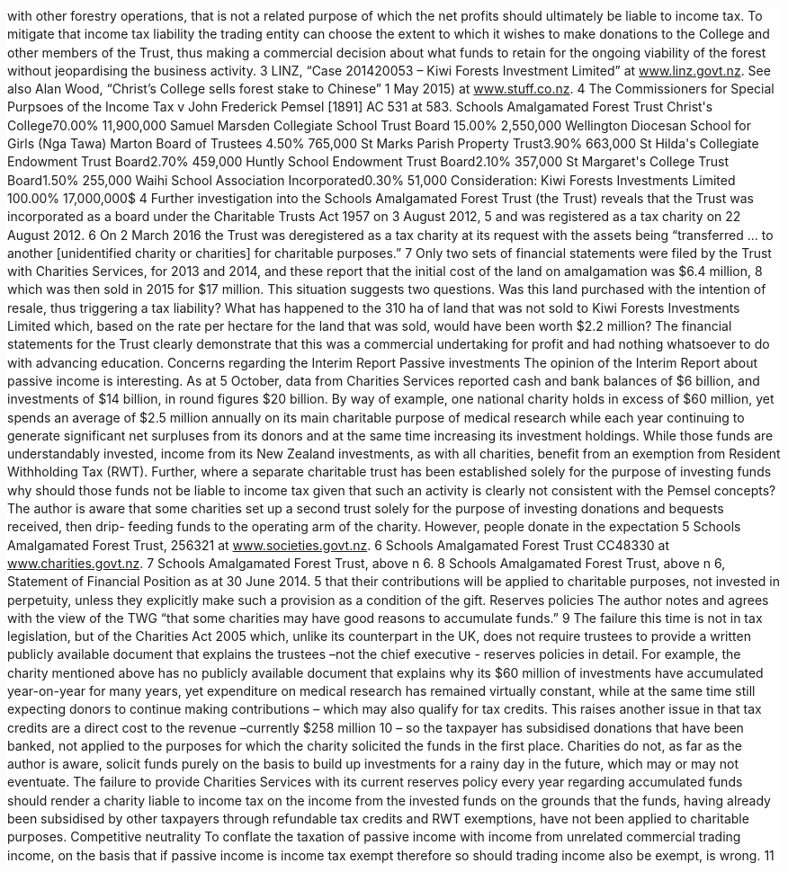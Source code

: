 with other forestry operations, that is not a related purpose of which the net profits should ultimately be liable to income tax. To mitigate that income tax liability the trading entity can choose the extent to which it wishes to make donations to the College and other members of the Trust, thus making a commercial decision about what funds to retain for the ongoing viability of the forest without jeopardising the business activity. 3 LINZ, “Case 201420053 – Kiwi Forests Investment Limited” at www.linz.govt.nz. See also Alan Wood, “Christ’s College sells forest stake to Chinese” 1 May 2015) at www.stuff.co.nz. 4 The Commissioners for Special Purpsoes of the Income Tax v John Frederick Pemsel \[1891\] AC 531 at 583. Schools Amalgamated Forest Trust Christ's College70.00% 11,900,000 Samuel Marsden Collegiate School Trust Board 15.00% 2,550,000 Wellington Diocesan School for Girls (Nga Tawa) Marton Board of Trustees 4.50% 765,000 St Marks Parish Property Trust3.90% 663,000 St Hilda's Collegiate Endowment Trust Board2.70% 459,000 Huntly School Endowment Trust Board2.10% 357,000 St Margaret's College Trust Board1.50% 255,000 Waihi School Association Incorporated0.30% 51,000 Consideration: Kiwi Forests Investments Limited 100.00% 17,000,000$ 4 Further investigation into the Schools Amalgamated Forest Trust (the Trust) reveals that the Trust was incorporated as a board under the Charitable Trusts Act 1957 on 3 August 2012, 5 and was registered as a tax charity on 22 August 2012. 6 On 2 March 2016 the Trust was deregistered as a tax charity at its request with the assets being “transferred ... to another \[unidentified charity or charities\] for charitable purposes.” 7 Only two sets of financial statements were filed by the Trust with Charities Services, for 2013 and 2014, and these report that the initial cost of the land on amalgamation was $6.4 million, 8 which was then sold in 2015 for $17 million. This situation suggests two questions. Was this land purchased with the intention of resale, thus triggering a tax liability? What has happened to the 310 ha of land that was not sold to Kiwi Forests Investments Limited which, based on the rate per hectare for the land that was sold, would have been worth $2.2 million? The financial statements for the Trust clearly demonstrate that this was a commercial undertaking for profit and had nothing whatsoever to do with advancing education. Concerns regarding the Interim Report Passive investments The opinion of the Interim Report about passive income is interesting. As at 5 October, data from Charities Services reported cash and bank balances of $6 billion, and investments of $14 billion, in round figures $20 billion. By way of example, one national charity holds in excess of $60 million, yet spends an average of $2.5 million annually on its main charitable purpose of medical research while each year continuing to generate significant net surpluses from its donors and at the same time increasing its investment holdings. While those funds are understandably invested, income from its New Zealand investments, as with all charities, benefit from an exemption from Resident Withholding Tax (RWT). Further, where a separate charitable trust has been established solely for the purpose of investing funds why should those funds not be liable to income tax given that such an activity is clearly not consistent with the Pemsel concepts? The author is aware that some charities set up a second trust solely for the purpose of investing donations and bequests received, then drip- feeding funds to the operating arm of the charity. However, people donate in the expectation 5 Schools Amalgamated Forest Trust, 256321 at www.societies.govt.nz. 6 Schools Amalgamated Forest Trust CC48330 at www.charities.govt.nz. 7 Schools Amalgamated Forest Trust, above n 6. 8 Schools Amalgamated Forest Trust, above n 6, Statement of Financial Position as at 30 June 2014. 5 that their contributions will be applied to charitable purposes, not invested in perpetuity, unless they explicitly make such a provision as a condition of the gift. Reserves policies The author notes and agrees with the view of the TWG “that some charities may have good reasons to accumulate funds.” 9 The failure this time is not in tax legislation, but of the Charities Act 2005 which, unlike its counterpart in the UK, does not require trustees to provide a written publicly available document that explains the trustees –not the chief executive - reserves policies in detail. For example, the charity mentioned above has no publicly available document that explains why its $60 million of investments have accumulated year-on-year for many years, yet expenditure on medical research has remained virtually constant, while at the same time still expecting donors to continue making contributions – which may also qualify for tax credits. This raises another issue in that tax credits are a direct cost to the revenue –currently $258 million 10 – so the taxpayer has subsidised donations that have been banked, not applied to the purposes for which the charity solicited the funds in the first place. Charities do not, as far as the author is aware, solicit funds purely on the basis to build up investments for a rainy day in the future, which may or may not eventuate. The failure to provide Charities Services with its current reserves policy every year regarding accumulated funds should render a charity liable to income tax on the income from the invested funds on the grounds that the funds, having already been subsidised by other taxpayers through refundable tax credits and RWT exemptions, have not been applied to charitable purposes. Competitive neutrality To conflate the taxation of passive income with income from unrelated commercial trading income, on the basis that if passive income is income tax exempt therefore so should trading income also be exempt, is wrong. 11